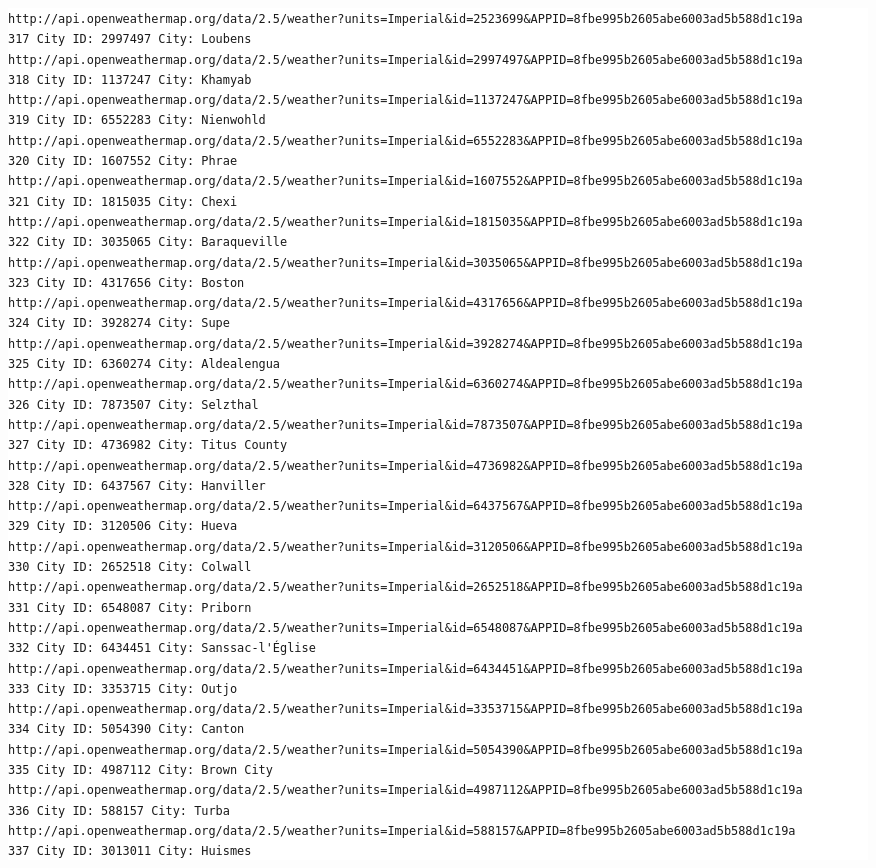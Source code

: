     http://api.openweathermap.org/data/2.5/weather?units=Imperial&id=2523699&APPID=8fbe995b2605abe6003ad5b588d1c19a
    317 City ID: 2997497 City: Loubens
    http://api.openweathermap.org/data/2.5/weather?units=Imperial&id=2997497&APPID=8fbe995b2605abe6003ad5b588d1c19a
    318 City ID: 1137247 City: Khamyab
    http://api.openweathermap.org/data/2.5/weather?units=Imperial&id=1137247&APPID=8fbe995b2605abe6003ad5b588d1c19a
    319 City ID: 6552283 City: Nienwohld
    http://api.openweathermap.org/data/2.5/weather?units=Imperial&id=6552283&APPID=8fbe995b2605abe6003ad5b588d1c19a
    320 City ID: 1607552 City: Phrae
    http://api.openweathermap.org/data/2.5/weather?units=Imperial&id=1607552&APPID=8fbe995b2605abe6003ad5b588d1c19a
    321 City ID: 1815035 City: Chexi
    http://api.openweathermap.org/data/2.5/weather?units=Imperial&id=1815035&APPID=8fbe995b2605abe6003ad5b588d1c19a
    322 City ID: 3035065 City: Baraqueville
    http://api.openweathermap.org/data/2.5/weather?units=Imperial&id=3035065&APPID=8fbe995b2605abe6003ad5b588d1c19a
    323 City ID: 4317656 City: Boston
    http://api.openweathermap.org/data/2.5/weather?units=Imperial&id=4317656&APPID=8fbe995b2605abe6003ad5b588d1c19a
    324 City ID: 3928274 City: Supe
    http://api.openweathermap.org/data/2.5/weather?units=Imperial&id=3928274&APPID=8fbe995b2605abe6003ad5b588d1c19a
    325 City ID: 6360274 City: Aldealengua
    http://api.openweathermap.org/data/2.5/weather?units=Imperial&id=6360274&APPID=8fbe995b2605abe6003ad5b588d1c19a
    326 City ID: 7873507 City: Selzthal
    http://api.openweathermap.org/data/2.5/weather?units=Imperial&id=7873507&APPID=8fbe995b2605abe6003ad5b588d1c19a
    327 City ID: 4736982 City: Titus County
    http://api.openweathermap.org/data/2.5/weather?units=Imperial&id=4736982&APPID=8fbe995b2605abe6003ad5b588d1c19a
    328 City ID: 6437567 City: Hanviller
    http://api.openweathermap.org/data/2.5/weather?units=Imperial&id=6437567&APPID=8fbe995b2605abe6003ad5b588d1c19a
    329 City ID: 3120506 City: Hueva
    http://api.openweathermap.org/data/2.5/weather?units=Imperial&id=3120506&APPID=8fbe995b2605abe6003ad5b588d1c19a
    330 City ID: 2652518 City: Colwall
    http://api.openweathermap.org/data/2.5/weather?units=Imperial&id=2652518&APPID=8fbe995b2605abe6003ad5b588d1c19a
    331 City ID: 6548087 City: Priborn
    http://api.openweathermap.org/data/2.5/weather?units=Imperial&id=6548087&APPID=8fbe995b2605abe6003ad5b588d1c19a
    332 City ID: 6434451 City: Sanssac-l'Église
    http://api.openweathermap.org/data/2.5/weather?units=Imperial&id=6434451&APPID=8fbe995b2605abe6003ad5b588d1c19a
    333 City ID: 3353715 City: Outjo
    http://api.openweathermap.org/data/2.5/weather?units=Imperial&id=3353715&APPID=8fbe995b2605abe6003ad5b588d1c19a
    334 City ID: 5054390 City: Canton
    http://api.openweathermap.org/data/2.5/weather?units=Imperial&id=5054390&APPID=8fbe995b2605abe6003ad5b588d1c19a
    335 City ID: 4987112 City: Brown City
    http://api.openweathermap.org/data/2.5/weather?units=Imperial&id=4987112&APPID=8fbe995b2605abe6003ad5b588d1c19a
    336 City ID: 588157 City: Turba
    http://api.openweathermap.org/data/2.5/weather?units=Imperial&id=588157&APPID=8fbe995b2605abe6003ad5b588d1c19a
    337 City ID: 3013011 City: Huismes